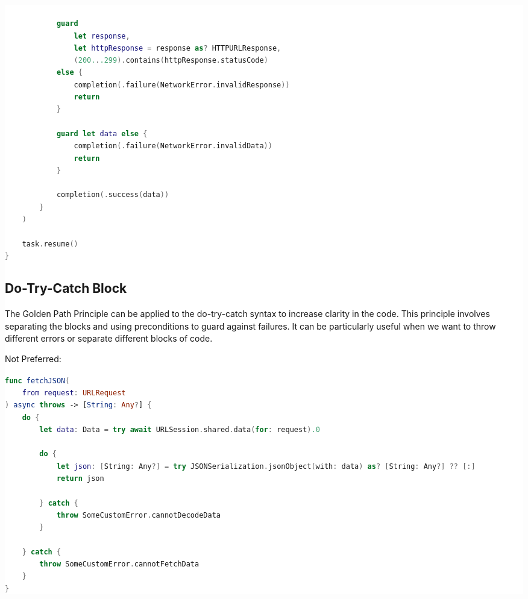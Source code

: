 ```swift
            
            guard
                let response,
                let httpResponse = response as? HTTPURLResponse,
                (200...299).contains(httpResponse.statusCode)
            else {
                completion(.failure(NetworkError.invalidResponse))
                return
            }
            
            guard let data else {
                completion(.failure(NetworkError.invalidData))
                return
            }
            
            completion(.success(data))
        }
    )
    
    task.resume()
}
```

## Do-Try-Catch Block

The Golden Path Principle can be applied to the do-try-catch syntax to increase clarity in the code. This principle involves separating the blocks and using preconditions to guard against failures. It can be particularly useful when we want to throw different errors or separate different blocks of code.

Not Preferred:

```swift
func fetchJSON(
    from request: URLRequest
) async throws -> [String: Any?] {
    do {
        let data: Data = try await URLSession.shared.data(for: request).0
        
        do {
            let json: [String: Any?] = try JSONSerialization.jsonObject(with: data) as? [String: Any?] ?? [:]
            return json
            
        } catch {
            throw SomeCustomError.cannotDecodeData
        }
        
    } catch {
        throw SomeCustomError.cannotFetchData
    }
}
```
